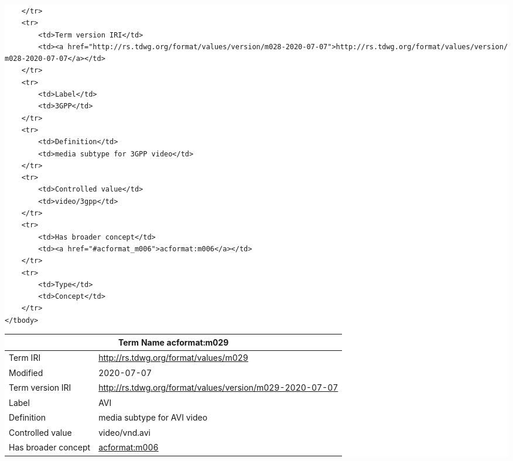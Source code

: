 		</tr>
		<tr>
			<td>Term version IRI</td>
			<td><a href="http://rs.tdwg.org/format/values/version/m028-2020-07-07">http://rs.tdwg.org/format/values/version/m028-2020-07-07</a></td>
		</tr>
		<tr>
			<td>Label</td>
			<td>3GPP</td>
		</tr>
		<tr>
			<td>Definition</td>
			<td>media subtype for 3GPP video</td>
		</tr>
		<tr>
			<td>Controlled value</td>
			<td>‎video/3gpp</td>
		</tr>
		<tr>
			<td>Has broader concept</td>
			<td><a href="#acformat_m006">acformat:m006</a></td>
		</tr>
		<tr>
			<td>Type</td>
			<td>Concept</td>
		</tr>
	</tbody>
</table>

<table>
	<thead>
		<tr>
			<th colspan="2"><a id="acformat_m029"></a>Term Name  acformat:m029</th>
		</tr>
	</thead>
	<tbody>
		<tr>
			<td>Term IRI</td>
			<td><a href="http://rs.tdwg.org/format/values/m029">http://rs.tdwg.org/format/values/m029</a></td>
		</tr>
		<tr>
			<td>Modified</td>
			<td>2020-07-07</td>
		</tr>
		<tr>
			<td>Term version IRI</td>
			<td><a href="http://rs.tdwg.org/format/values/version/m029-2020-07-07">http://rs.tdwg.org/format/values/version/m029-2020-07-07</a></td>
		</tr>
		<tr>
			<td>Label</td>
			<td>AVI</td>
		</tr>
		<tr>
			<td>Definition</td>
			<td>media subtype for AVI video</td>
		</tr>
		<tr>
			<td>Controlled value</td>
			<td>video/vnd.avi</td>
		</tr>
		<tr>
			<td>Has broader concept</td>
			<td><a href="#acformat_m006">acformat:m006</a></td>